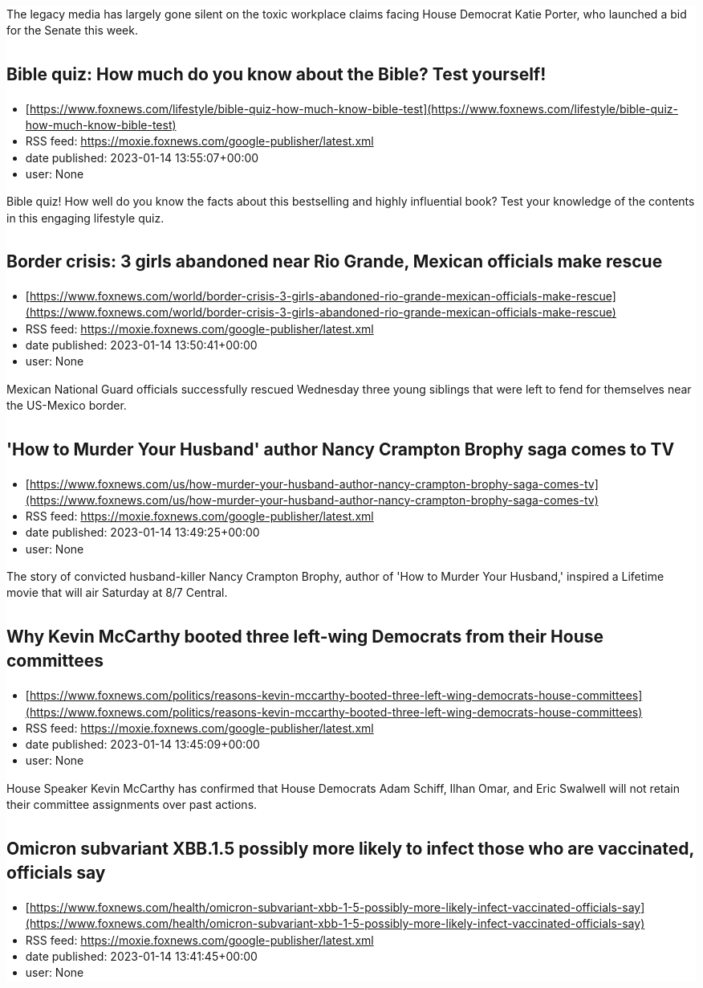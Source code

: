 The legacy media has largely gone silent on the toxic workplace claims facing House Democrat Katie Porter, who launched a bid for the Senate this week.

## Bible quiz: How much do you know about the Bible? Test yourself!
 - [https://www.foxnews.com/lifestyle/bible-quiz-how-much-know-bible-test](https://www.foxnews.com/lifestyle/bible-quiz-how-much-know-bible-test)
 - RSS feed: https://moxie.foxnews.com/google-publisher/latest.xml
 - date published: 2023-01-14 13:55:07+00:00
 - user: None

Bible quiz! How well do you know the facts about this bestselling and highly influential book? Test your knowledge of the contents in this engaging lifestyle quiz.

## Border crisis: 3 girls abandoned near Rio Grande, Mexican officials make rescue
 - [https://www.foxnews.com/world/border-crisis-3-girls-abandoned-rio-grande-mexican-officials-make-rescue](https://www.foxnews.com/world/border-crisis-3-girls-abandoned-rio-grande-mexican-officials-make-rescue)
 - RSS feed: https://moxie.foxnews.com/google-publisher/latest.xml
 - date published: 2023-01-14 13:50:41+00:00
 - user: None

Mexican National Guard officials successfully rescued Wednesday three young siblings that were left to fend for themselves near the US-Mexico border.

## 'How to Murder Your Husband' author Nancy Crampton Brophy saga comes to TV
 - [https://www.foxnews.com/us/how-murder-your-husband-author-nancy-crampton-brophy-saga-comes-tv](https://www.foxnews.com/us/how-murder-your-husband-author-nancy-crampton-brophy-saga-comes-tv)
 - RSS feed: https://moxie.foxnews.com/google-publisher/latest.xml
 - date published: 2023-01-14 13:49:25+00:00
 - user: None

The story of convicted husband-killer Nancy Crampton Brophy, author of 'How to Murder Your Husband,' inspired a Lifetime movie that will air Saturday at 8/7 Central.

## Why Kevin McCarthy booted three left-wing Democrats from their House committees
 - [https://www.foxnews.com/politics/reasons-kevin-mccarthy-booted-three-left-wing-democrats-house-committees](https://www.foxnews.com/politics/reasons-kevin-mccarthy-booted-three-left-wing-democrats-house-committees)
 - RSS feed: https://moxie.foxnews.com/google-publisher/latest.xml
 - date published: 2023-01-14 13:45:09+00:00
 - user: None

House Speaker Kevin McCarthy has confirmed that House Democrats Adam Schiff, Ilhan Omar, and Eric Swalwell will not retain their committee assignments over past actions.

## Omicron subvariant XBB.1.5 possibly more likely to infect those who are vaccinated, officials say
 - [https://www.foxnews.com/health/omicron-subvariant-xbb-1-5-possibly-more-likely-infect-vaccinated-officials-say](https://www.foxnews.com/health/omicron-subvariant-xbb-1-5-possibly-more-likely-infect-vaccinated-officials-say)
 - RSS feed: https://moxie.foxnews.com/google-publisher/latest.xml
 - date published: 2023-01-14 13:41:45+00:00
 - user: None
